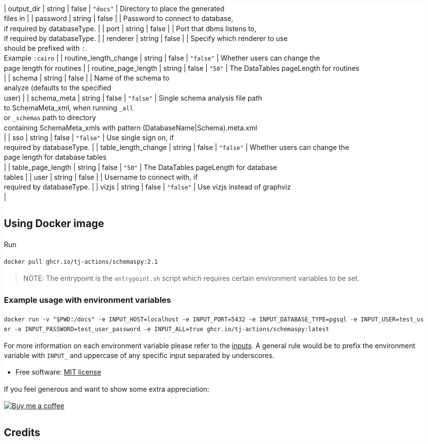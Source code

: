 |       output\_dir        | string |  false   | `"docs"`  |                                                                                           Directory to place the generated<br>files in                                                                                           |
|        password         | string |  false   |           |                                                                                 Password to connect to database,<br>if required by databaseType.                                                                                 |
|          port           | string |  false   |           |                                                                                    Port that dbms listens to,<br>if required by databaseType.                                                                                    |
|        renderer         | string |  false   |           |                                                                        Specify which renderer to use<br>should be prefixed with `:`.<br>Example `:cairo`                                                                         |
|  routine\_length\_change  | string |  false   | `"false"` |                                                                                     Whether users can change the<br>page length for routines                                                                                     |
|   routine\_page\_length   | string |  false   |  `"50"`   |                                                                                            The DataTables pageLength for routines<br>                                                                                            |
|         schema          | string |  false   |           |                                                                               Name of the schema to<br>analyze (defaults to the specified<br>user)                                                                               |
|       schema\_meta       | string |  false   | `"false"` |                   Single schema analysis file path<br>to SchemaMeta\_xml, when running `_all`<br>or `_schemas` path to directory<br>containing SchemaMeta\_xmls with pattern (DatabaseName|Schema).meta.xml<br>                    |
|           sso           | string |  false   | `"false"` |                                                                                       Use single sign on, if<br>required by databaseType.                                                                                        |
|   table\_length\_change   | string |  false   | `"false"` |                                                                               Whether users can change the<br>page length for database tables<br>                                                                                |
|    table\_page\_length    | string |  false   |  `"50"`   |                                                                                         The DataTables pageLength for database<br>tables                                                                                         |
|          user           | string |  false   |           |                                                                                    Username to connect with, if<br>required by databaseType.                                                                                     |
|          vizjs          | string |  false   | `"false"` |                                                                                                Use vizjs instead of graphviz<br>                                                                                                 |



## Using Docker image

Run

```shell
docker pull ghcr.io/tj-actions/schemaspy:2.1
```

> NOTE: The entrypoint is the `entrypoint.sh` script which requires certain environment variables to be set.

### Example usage with environment variables

```shell
docker run -v "$PWD:/docs" -e INPUT_HOST=localhost -e INPUT_PORT=5432 -e INPUT_DATABASE_TYPE=pgsql -e INPUT_USER=test_user -e INPUT_PASSWORD=test_user_password -e INPUT_ALL=true ghcr.io/tj-actions/schemaspy:latest
```

For more information on each environment variable please refer to the [inputs](#inputs). A general rule would be to prefix the environment variable with `INPUT_` and uppercase of any specific input separated by underscores.

*   Free software: [MIT license](LICENSE)

If you feel generous and want to show some extra appreciation:

[![Buy me a coffee][buymeacoffee-shield]][buymeacoffee]

[buymeacoffee]: https://www.buymeacoffee.com/jackton1

[buymeacoffee-shield]: https://www.buymeacoffee.com/assets/img/custom_images/orange_img.png

## Credits
